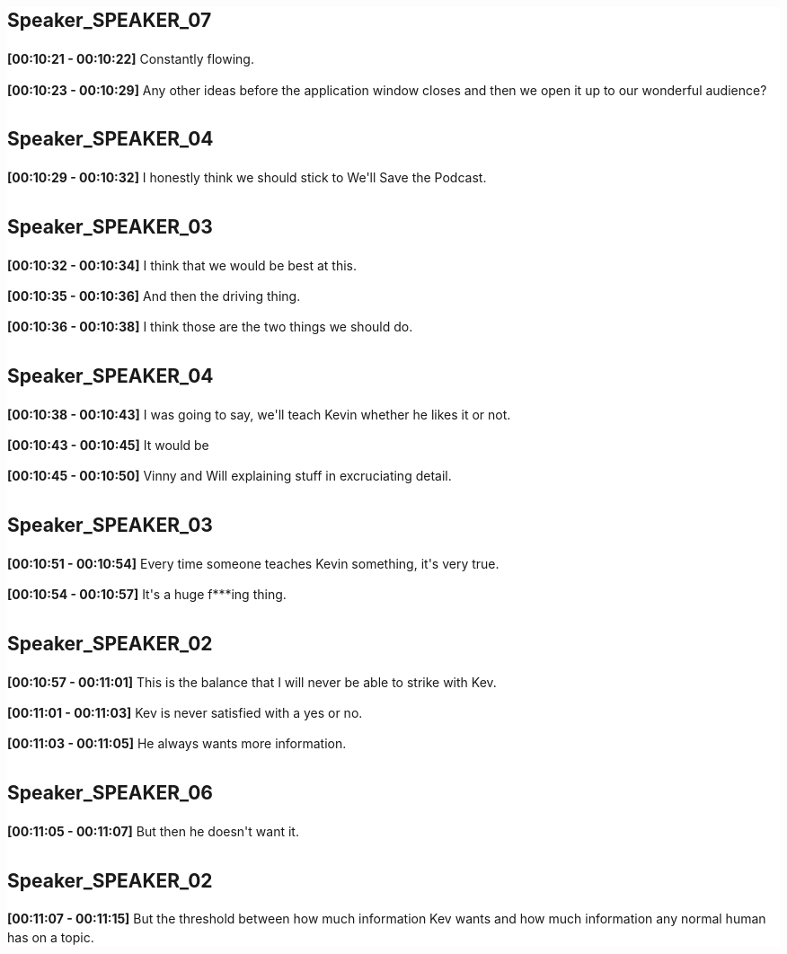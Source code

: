 
## Speaker_SPEAKER_07

**[00:10:21 - 00:10:22]** Constantly flowing.

**[00:10:23 - 00:10:29]** Any other ideas before the application window closes and then we open it up to our wonderful audience?


## Speaker_SPEAKER_04

**[00:10:29 - 00:10:32]** I honestly think we should stick to We'll Save the Podcast.


## Speaker_SPEAKER_03

**[00:10:32 - 00:10:34]** I think that we would be best at this.

**[00:10:35 - 00:10:36]** And then the driving thing.

**[00:10:36 - 00:10:38]** I think those are the two things we should do.


## Speaker_SPEAKER_04

**[00:10:38 - 00:10:43]** I was going to say, we'll teach Kevin whether he likes it or not.

**[00:10:43 - 00:10:45]** It would be

**[00:10:45 - 00:10:50]** Vinny and Will explaining stuff in excruciating detail.


## Speaker_SPEAKER_03

**[00:10:51 - 00:10:54]** Every time someone teaches Kevin something, it's very true.

**[00:10:54 - 00:10:57]** It's a huge f***ing thing.


## Speaker_SPEAKER_02

**[00:10:57 - 00:11:01]** This is the balance that I will never be able to strike with Kev.

**[00:11:01 - 00:11:03]** Kev is never satisfied with a yes or no.

**[00:11:03 - 00:11:05]** He always wants more information.


## Speaker_SPEAKER_06

**[00:11:05 - 00:11:07]** But then he doesn't want it.


## Speaker_SPEAKER_02

**[00:11:07 - 00:11:15]** But the threshold between how much information Kev wants and how much information any normal human has on a topic.
